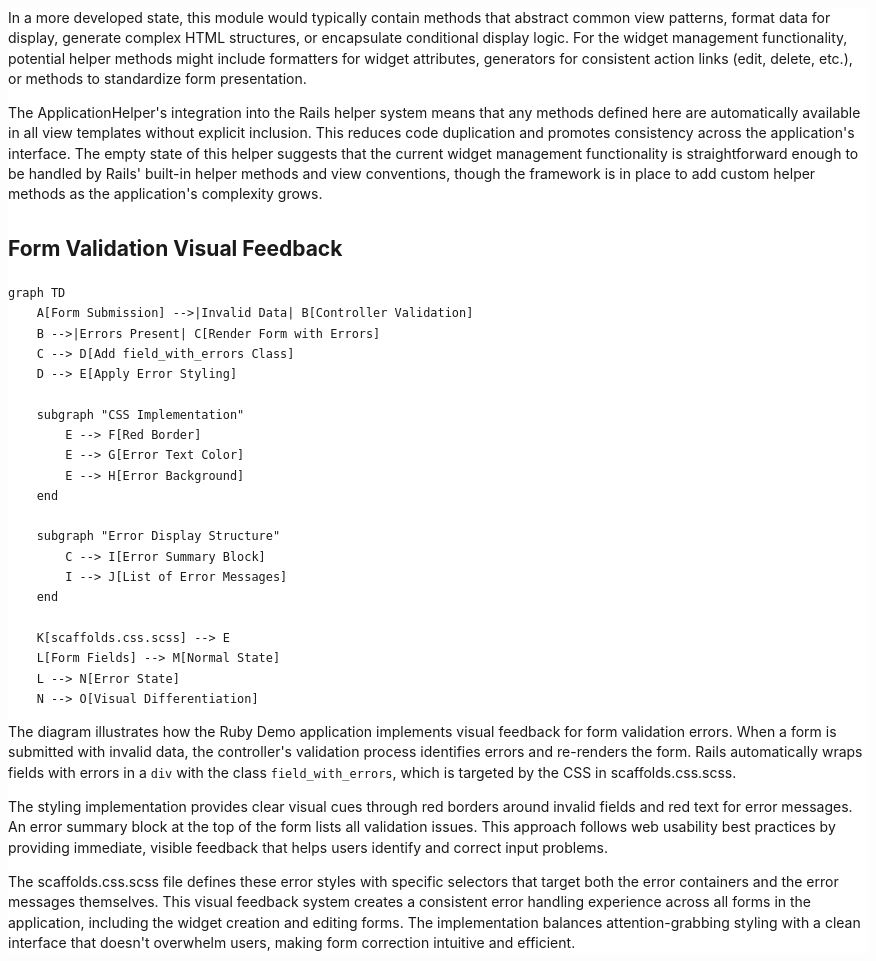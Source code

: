 In a more developed state, this module would typically contain methods that abstract common view patterns, format data for display, generate complex HTML structures, or encapsulate conditional display logic. For the widget management functionality, potential helper methods might include formatters for widget attributes, generators for consistent action links (edit, delete, etc.), or methods to standardize form presentation.

The ApplicationHelper's integration into the Rails helper system means that any methods defined here are automatically available in all view templates without explicit inclusion. This reduces code duplication and promotes consistency across the application's interface. The empty state of this helper suggests that the current widget management functionality is straightforward enough to be handled by Rails' built-in helper methods and view conventions, though the framework is in place to add custom helper methods as the application's complexity grows.

## Form Validation Visual Feedback

```mermaid
graph TD
    A[Form Submission] -->|Invalid Data| B[Controller Validation]
    B -->|Errors Present| C[Render Form with Errors]
    C --> D[Add field_with_errors Class]
    D --> E[Apply Error Styling]
    
    subgraph "CSS Implementation"
        E --> F[Red Border]
        E --> G[Error Text Color]
        E --> H[Error Background]
    end
    
    subgraph "Error Display Structure"
        C --> I[Error Summary Block]
        I --> J[List of Error Messages]
    end
    
    K[scaffolds.css.scss] --> E
    L[Form Fields] --> M[Normal State]
    L --> N[Error State]
    N --> O[Visual Differentiation]
```

The diagram illustrates how the Ruby Demo application implements visual feedback for form validation errors. When a form is submitted with invalid data, the controller's validation process identifies errors and re-renders the form. Rails automatically wraps fields with errors in a `div` with the class `field_with_errors`, which is targeted by the CSS in scaffolds.css.scss.

The styling implementation provides clear visual cues through red borders around invalid fields and red text for error messages. An error summary block at the top of the form lists all validation issues. This approach follows web usability best practices by providing immediate, visible feedback that helps users identify and correct input problems.

The scaffolds.css.scss file defines these error styles with specific selectors that target both the error containers and the error messages themselves. This visual feedback system creates a consistent error handling experience across all forms in the application, including the widget creation and editing forms. The implementation balances attention-grabbing styling with a clean interface that doesn't overwhelm users, making form correction intuitive and efficient.


[Generated by the Sage AI expert workbench: 2025-03-29 18:36:01  https://sage-tech.ai/workbench]: #